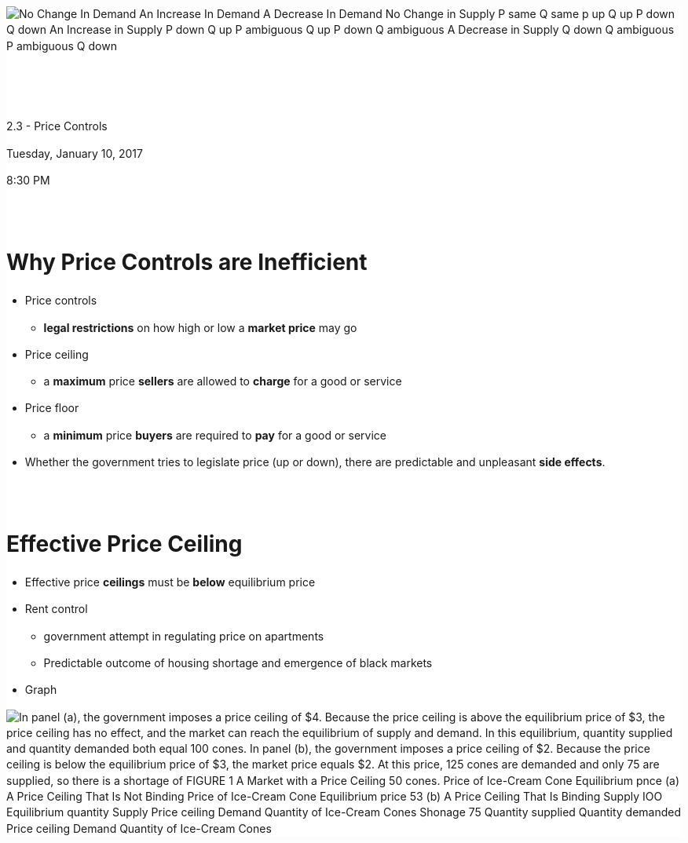   ![No Change In Demand An Increase In Demand A Decrease In Demand No
  Change in Supply P same Q same p up Q up P down Q down An Increase in
  Supply P down Q up P ambiguous Q up P down Q ambiguous A Decrease in
  Supply Q down Q ambiguous P ambiguous Q down ](./media/image48.png)

 

 

2.3 - Price Controls

Tuesday, January 10, 2017

8:30 PM

 

# Why Price Controls are Inefficient

  -  Price controls
    
      -  **legal restrictions** on how high or low a **market price**
         may go

  -  Price ceiling
    
      -  a **maximum** price **sellers** are allowed to **charge** for
         a good or service

  -  Price floor
    
      -  a **minimum** price **buyers** are required to **pay** for a
         good or service

  -  Whether the government tries to legislate price (up or down),
     there are predictable and unpleasant **side effects**.

 

# Effective Price Ceiling

  -  Effective price **ceilings** must be **below** equilibrium price

  -  Rent control
    
      -  government attempt in regulating price on apartments
    
      -  Predictable outcome of housing shortage and emergence of black
         markets

  -  Graph

![In panel (a), the government imposes a price ceiling of $4. Because
the price ceiling is above the equilibrium price of $3, the price
ceiling has no effect, and the market can reach the equilibrium of
supply and demand. In this equilibrium, quantity supplied and quantity
demanded both equal 100 cones. In panel (b), the government imposes a
price ceiling of $2. Because the price ceiling is below the equilibrium
price of $3, the market price equals $2. At this price, 125 cones are
demanded and only 75 are supplied, so there is a shortage of FIGURE 1 A
Market with a Price Ceiling 50 cones. Price of Ice-Cream Cone
Equilibrium pnce (a) A Price Ceiling That Is Not Binding Price of
Ice-Cream Cone Equilibrium price 53 (b) A Price Ceiling That Is Binding
Supply IOO Equilibrium quantity Supply Price ceiling Demand Quantity of
Ice-Cream Cones Shonage 75 Quantity supplied Quantity demanded Price
ceiling Demand Quantity of Ice-Cream Cones ](./media/image49.png)
